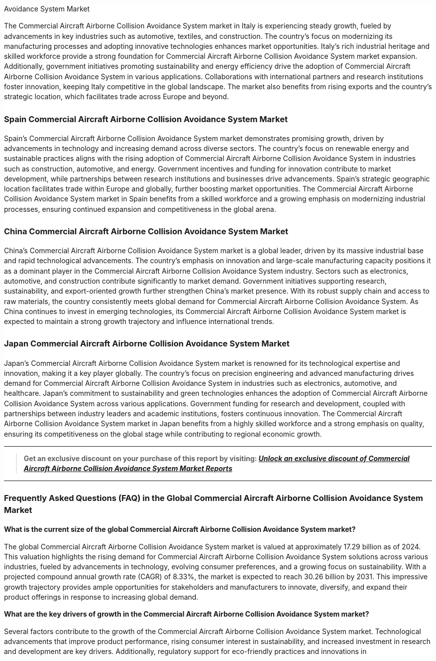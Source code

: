Avoidance System Market</h3><p>The Commercial Aircraft Airborne Collision Avoidance System market in Italy is experiencing steady growth, fueled by advancements in key industries such as automotive, textiles, and construction. The country&rsquo;s focus on modernizing its manufacturing processes and adopting innovative technologies enhances market opportunities. Italy&rsquo;s rich industrial heritage and skilled workforce provide a strong foundation for Commercial Aircraft Airborne Collision Avoidance System market expansion. Additionally, government initiatives promoting sustainability and energy efficiency drive the adoption of Commercial Aircraft Airborne Collision Avoidance System in various applications. Collaborations with international partners and research institutions foster innovation, keeping Italy competitive in the global landscape. The market also benefits from rising exports and the country&rsquo;s strategic location, which facilitates trade across Europe and beyond.</p><h3>Spain Commercial Aircraft Airborne Collision Avoidance System Market</h3><p>Spain&rsquo;s Commercial Aircraft Airborne Collision Avoidance System market demonstrates promising growth, driven by advancements in technology and increasing demand across diverse sectors. The country&rsquo;s focus on renewable energy and sustainable practices aligns with the rising adoption of Commercial Aircraft Airborne Collision Avoidance System in industries such as construction, automotive, and energy. Government incentives and funding for innovation contribute to market development, while partnerships between research institutions and businesses drive advancements. Spain&rsquo;s strategic geographic location facilitates trade within Europe and globally, further boosting market opportunities. The Commercial Aircraft Airborne Collision Avoidance System market in Spain benefits from a skilled workforce and a growing emphasis on modernizing industrial processes, ensuring continued expansion and competitiveness in the global arena.</p><h3>China Commercial Aircraft Airborne Collision Avoidance System Market</h3><p>China&rsquo;s Commercial Aircraft Airborne Collision Avoidance System market is a global leader, driven by its massive industrial base and rapid technological advancements. The country&rsquo;s emphasis on innovation and large-scale manufacturing capacity positions it as a dominant player in the Commercial Aircraft Airborne Collision Avoidance System industry. Sectors such as electronics, automotive, and construction contribute significantly to market demand. Government initiatives supporting research, sustainability, and export-oriented growth further strengthen China&rsquo;s market presence. With its robust supply chain and access to raw materials, the country consistently meets global demand for Commercial Aircraft Airborne Collision Avoidance System. As China continues to invest in emerging technologies, its Commercial Aircraft Airborne Collision Avoidance System market is expected to maintain a strong growth trajectory and influence international trends.</p><h3>Japan Commercial Aircraft Airborne Collision Avoidance System Market</h3><p>Japan&rsquo;s Commercial Aircraft Airborne Collision Avoidance System market is renowned for its technological expertise and innovation, making it a key player globally. The country&rsquo;s focus on precision engineering and advanced manufacturing drives demand for Commercial Aircraft Airborne Collision Avoidance System in industries such as electronics, automotive, and healthcare. Japan&rsquo;s commitment to sustainability and green technologies enhances the adoption of Commercial Aircraft Airborne Collision Avoidance System across various applications. Government funding for research and development, coupled with partnerships between industry leaders and academic institutions, fosters continuous innovation. The Commercial Aircraft Airborne Collision Avoidance System market in Japan benefits from a highly skilled workforce and a strong emphasis on quality, ensuring its competitiveness on the global stage while contributing to regional economic growth.</p><hr /><blockquote><p><strong>Get an exclusive discount on your purchase of this report by visiting: <em><a href="://marketresearchpulse.com/ask-for-discount/119547?utm_source=Github&amp;utm_medium=029">Unlock an exclusive discount of Commercial Aircraft Airborne Collision Avoidance System Market Reports</a></em>&nbsp;</strong></p></blockquote><hr /><h3>Frequently Asked Questions (FAQ) in the Global Commercial Aircraft Airborne Collision Avoidance System Market</h3><p><strong>What is the current size of the global Commercial Aircraft Airborne Collision Avoidance System market?</strong></p><p>The global Commercial Aircraft Airborne Collision Avoidance System market is valued at approximately 17.29 billion as of 2024. This valuation highlights the rising demand for Commercial Aircraft Airborne Collision Avoidance System solutions across various industries, fueled by advancements in technology, evolving consumer preferences, and a growing focus on sustainability. With a projected compound annual growth rate (CAGR) of 8.33%, the market is expected to reach 30.26 billion by 2031. This impressive growth trajectory provides ample opportunities for stakeholders and manufacturers to innovate, diversify, and expand their product offerings in response to increasing global demand.</p><p><strong>What are the key drivers of growth in the Commercial Aircraft Airborne Collision Avoidance System market?</strong></p><p>Several factors contribute to the growth of the Commercial Aircraft Airborne Collision Avoidance System market. Technological advancements that improve product performance, rising consumer interest in sustainability, and increased investment in research and development are key drivers. Additionally, regulatory support for eco-friendly practices and innovations in